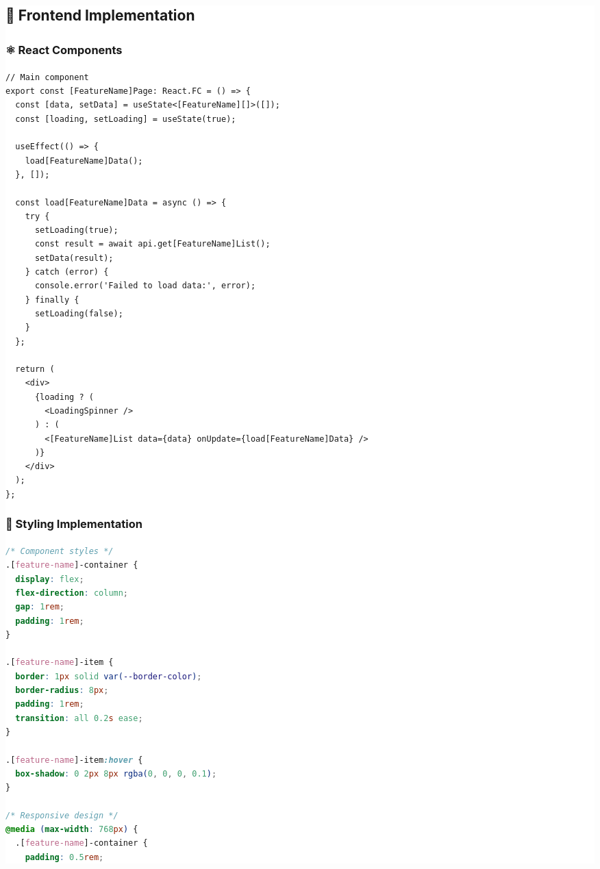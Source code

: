 
## 🎨 Frontend Implementation

### ⚛️ React Components
```tsx
// Main component
export const [FeatureName]Page: React.FC = () => {
  const [data, setData] = useState<[FeatureName][]>([]);
  const [loading, setLoading] = useState(true);

  useEffect(() => {
    load[FeatureName]Data();
  }, []);

  const load[FeatureName]Data = async () => {
    try {
      setLoading(true);
      const result = await api.get[FeatureName]List();
      setData(result);
    } catch (error) {
      console.error('Failed to load data:', error);
    } finally {
      setLoading(false);
    }
  };

  return (
    <div>
      {loading ? (
        <LoadingSpinner />
      ) : (
        <[FeatureName]List data={data} onUpdate={load[FeatureName]Data} />
      )}
    </div>
  );
};
```

### 🎨 Styling Implementation
```css
/* Component styles */
.[feature-name]-container {
  display: flex;
  flex-direction: column;
  gap: 1rem;
  padding: 1rem;
}

.[feature-name]-item {
  border: 1px solid var(--border-color);
  border-radius: 8px;
  padding: 1rem;
  transition: all 0.2s ease;
}

.[feature-name]-item:hover {
  box-shadow: 0 2px 8px rgba(0, 0, 0, 0.1);
}

/* Responsive design */
@media (max-width: 768px) {
  .[feature-name]-container {
    padding: 0.5rem;
```